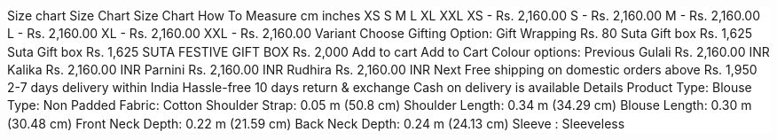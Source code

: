Size chart
Size Chart
Size Chart
How To Measure
cm
inches
XS
S
M
L
XL
XXL
XS - Rs. 2,160.00
S - Rs. 2,160.00
M - Rs. 2,160.00
L - Rs. 2,160.00
XL - Rs. 2,160.00
XXL - Rs. 2,160.00
Variant
Choose Gifting Option:
Gift Wrapping
Rs. 80
Suta Gift box
Rs. 1,625
Suta Gift box
Rs. 1,625
SUTA FESTIVE GIFT BOX
Rs. 2,000
Add to cart
Add to Cart
Colour options:
Previous
Gulali
Rs. 2,160.00 INR
Kalika
Rs. 2,160.00 INR
Parnini
Rs. 2,160.00 INR
Rudhira
Rs. 2,160.00 INR
Next
Free shipping on domestic orders above Rs. 1,950
2-7 days delivery within India
Hassle-free 10 days return & exchange
Cash on delivery is available
Details
Product Type:
Blouse
Type:
Non Padded
Fabric:
Cotton
Shoulder Strap:
0.05 m (50.8 cm)
Shoulder Length:
0.34 m (34.29 cm)
Blouse Length:
0.30 m (30.48 cm)
Front Neck Depth:
0.22 m (21.59 cm)
Back Neck Depth:
0.24 m (24.13 cm)
Sleeve :
Sleeveless